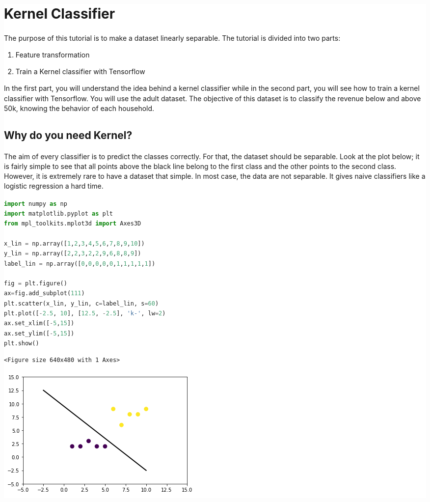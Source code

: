 
# Kernel Classifier

The purpose of this tutorial is to make a dataset linearly separable.
The tutorial is divided into two parts:

1.  Feature transformation

2.  Train a Kernel classifier with Tensorflow

In the first part, you will understand the idea behind a kernel
classifier while in the second part, you will see how to train a kernel
classifier with Tensorflow. You will use the adult dataset. The
objective of this dataset is to classify the revenue below and above
50k, knowing the behavior of each household.

## Why do you need Kernel? 

The aim of every classifier is to predict the classes correctly. For
that, the dataset should be separable. Look at the plot below; it is
fairly simple to see that all points above the black line belong to the
first class and the other points to the second class. However, it is
extremely rare to have a dataset that simple. In most case, the data are
not separable. It gives naive classifiers like a logistic regression a
hard time.


```python
import numpy as np
import matplotlib.pyplot as plt
from mpl_toolkits.mplot3d import Axes3D

x_lin = np.array([1,2,3,4,5,6,7,8,9,10])
y_lin = np.array([2,2,3,2,2,9,6,8,8,9])
label_lin = np.array([0,0,0,0,0,1,1,1,1,1])

fig = plt.figure()
ax=fig.add_subplot(111)
plt.scatter(x_lin, y_lin, c=label_lin, s=60)
plt.plot([-2.5, 10], [12.5, -2.5], 'k-', lw=2)
ax.set_xlim([-5,15])
ax.set_ylim([-5,15])
plt.show()
```


    <Figure size 640x480 with 1 Axes>

![](https://github.com/thomaspernet/Tensorflow/blob/master/tensorflow/18_kernel_income_v4_files/image001.png)
